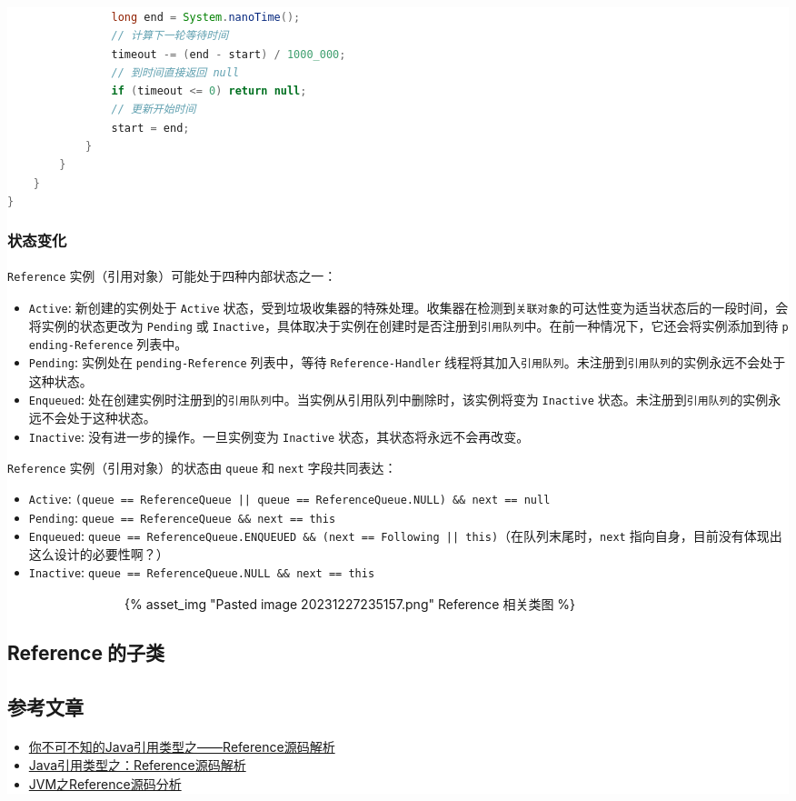 ```java
                long end = System.nanoTime();
                // 计算下一轮等待时间
                timeout -= (end - start) / 1000_000;
                // 到时间直接返回 null
                if (timeout <= 0) return null;
                // 更新开始时间
                start = end;
            }
        }
    }
}
```

### 状态变化

`Reference` 实例（引用对象）可能处于四种内部状态之一：

- `Active`: 新创建的实例处于 `Active` 状态，受到垃圾收集器的特殊处理。收集器在检测到`关联对象`的可达性变为适当状态后的一段时间，会将实例的状态更改为 `Pending` 或 `Inactive`，具体取决于实例在创建时是否注册到`引用队列`中。在前一种情况下，它还会将实例添加到待 `pending-Reference` 列表中。
- `Pending`: 实例处在 `pending-Reference` 列表中，等待 `Reference-Handler` 线程将其加入`引用队列`。未注册到`引用队列`的实例永远不会处于这种状态。
- `Enqueued`: 处在创建实例时注册到的`引用队列`中。当实例从引用队列中删除时，该实例将变为 `Inactive` 状态。未注册到`引用队列`的实例永远不会处于这种状态。
- `Inactive`: 没有进一步的操作。一旦实例变为 `Inactive` 状态，其状态将永远不会再改变。

`Reference` 实例（引用对象）的状态由 `queue` 和 `next` 字段共同表达：

- `Active`: `(queue == ReferenceQueue || queue == ReferenceQueue.NULL) && next == null`
- `Pending`: `queue == ReferenceQueue && next == this`
- `Enqueued`: `queue == ReferenceQueue.ENQUEUED && (next == Following || this)`（在队列末尾时，`next` 指向自身，目前没有体现出这么设计的必要性啊？）
- `Inactive`: `queue == ReferenceQueue.NULL && next == this`

<div style="width:70%;margin:auto">{% asset_img "Pasted image 20231227235157.png" Reference 相关类图 %}</div>

## Reference 的子类

## 参考文章

- [你不可不知的Java引用类型之——Reference源码解析](https://cloud.tencent.com/developer/article/1366147)
- [Java引用类型之：Reference源码解析](https://www.jianshu.com/p/9fd68714c366)
- [JVM之Reference源码分析](https://juejin.cn/post/6942026483489734693)